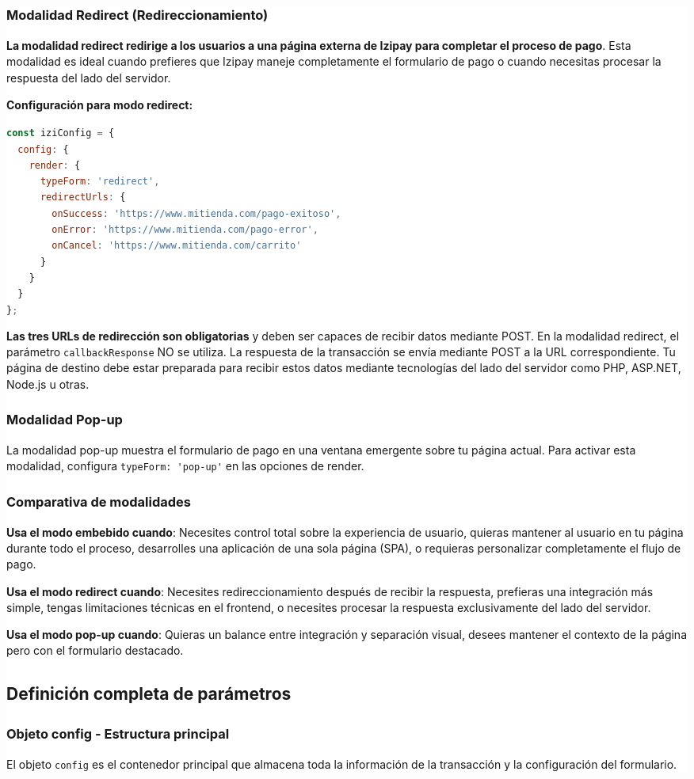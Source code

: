 ### Modalidad Redirect (Redireccionamiento)

**La modalidad redirect redirige a los usuarios a una página externa de Izipay para completar el proceso de pago**. Esta modalidad es ideal cuando prefieres que Izipay maneje completamente el formulario de pago o cuando necesitas procesar la respuesta del lado del servidor.

**Configuración para modo redirect:**

```javascript
const iziConfig = {
  config: {
    render: {
      typeForm: 'redirect',
      redirectUrls: {
        onSuccess: 'https://www.mitienda.com/pago-exitoso',
        onError: 'https://www.mitienda.com/pago-error',
        onCancel: 'https://www.mitienda.com/carrito'
      }
    }
  }
};
```

**Las tres URLs de redirección son obligatorias** y deben ser capaces de recibir datos mediante POST. En la modalidad redirect, el parámetro `callbackResponse` NO se utiliza. La respuesta de la transacción se envía mediante POST a la URL correspondiente. Tu página de destino debe estar preparada para recibir estos datos mediante tecnologías del lado del servidor como PHP, ASP.NET, Node.js u otras.

### Modalidad Pop-up

La modalidad pop-up muestra el formulario de pago en una ventana emergente sobre tu página actual. Para activar esta modalidad, configura `typeForm: 'pop-up'` en las opciones de render.

### Comparativa de modalidades

**Usa el modo embebido cuando**: Necesites control total sobre la experiencia de usuario, quieras mantener al usuario en tu página durante todo el proceso, desarrolles una aplicación de una sola página (SPA), o requieras personalizar completamente el flujo de pago.

**Usa el modo redirect cuando**: Necesites redireccionamiento después de recibir la respuesta, prefieras una integración más simple, tengas limitaciones técnicas en el frontend, o necesites procesar la respuesta exclusivamente del lado del servidor.

**Usa el modo pop-up cuando**: Quieras un balance entre integración y separación visual, desees mantener el contexto de la página pero con el formulario destacado.

## Definición completa de parámetros

### Objeto config - Estructura principal

El objeto `config` es el contenedor principal que almacena toda la información de la transacción y la configuración del formulario.

